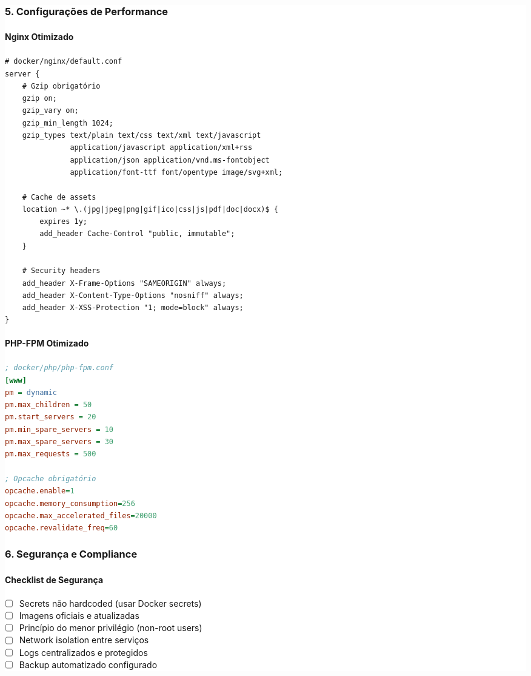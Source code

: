 ### 5. Configurações de Performance

#### Nginx Otimizado
```nginx
# docker/nginx/default.conf
server {
    # Gzip obrigatório
    gzip on;
    gzip_vary on;
    gzip_min_length 1024;
    gzip_types text/plain text/css text/xml text/javascript 
               application/javascript application/xml+rss 
               application/json application/vnd.ms-fontobject 
               application/font-ttf font/opentype image/svg+xml;

    # Cache de assets
    location ~* \.(jpg|jpeg|png|gif|ico|css|js|pdf|doc|docx)$ {
        expires 1y;
        add_header Cache-Control "public, immutable";
    }

    # Security headers
    add_header X-Frame-Options "SAMEORIGIN" always;
    add_header X-Content-Type-Options "nosniff" always;
    add_header X-XSS-Protection "1; mode=block" always;
}
```

#### PHP-FPM Otimizado
```ini
; docker/php/php-fpm.conf
[www]
pm = dynamic
pm.max_children = 50
pm.start_servers = 20
pm.min_spare_servers = 10
pm.max_spare_servers = 30
pm.max_requests = 500

; Opcache obrigatório
opcache.enable=1
opcache.memory_consumption=256
opcache.max_accelerated_files=20000
opcache.revalidate_freq=60
```

### 6. Segurança e Compliance

#### Checklist de Segurança
- [ ] Secrets não hardcoded (usar Docker secrets)
- [ ] Imagens oficiais e atualizadas
- [ ] Princípio do menor privilégio (non-root users)
- [ ] Network isolation entre serviços
- [ ] Logs centralizados e protegidos
- [ ] Backup automatizado configurado
